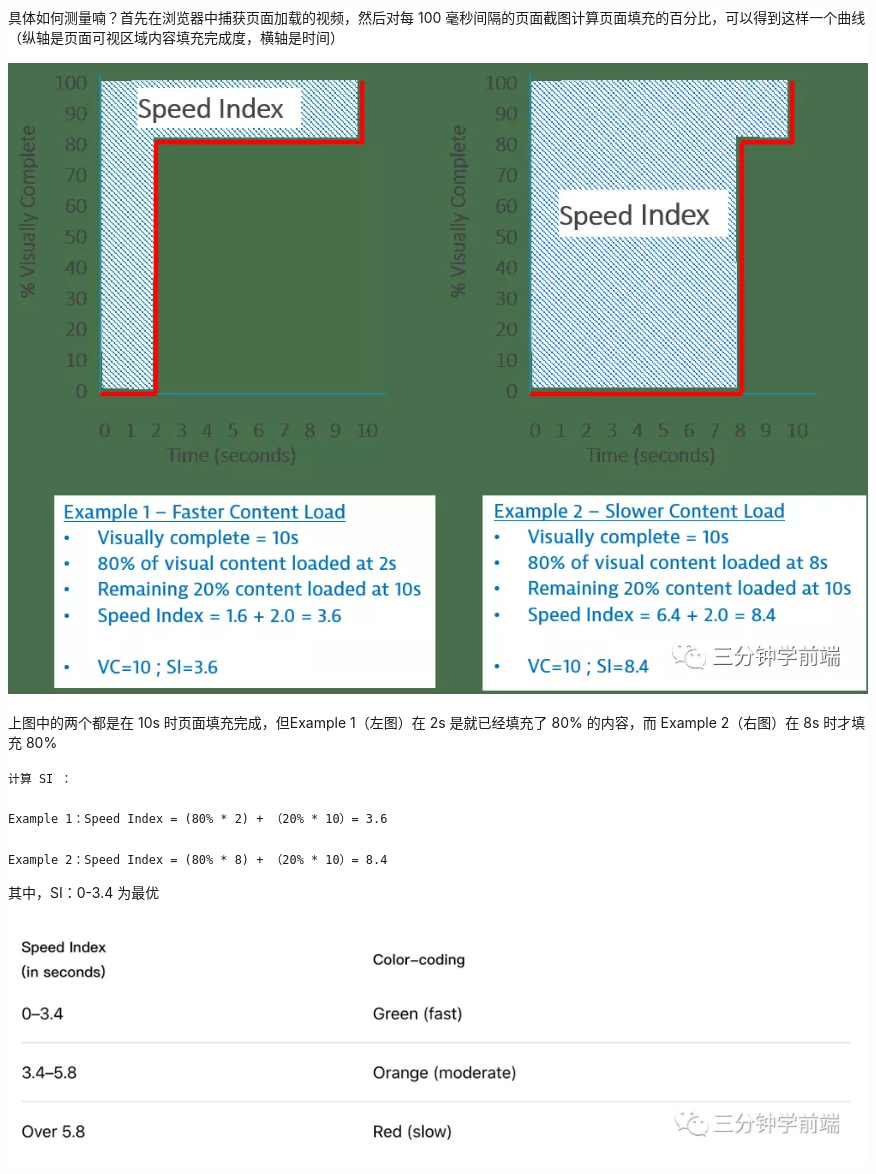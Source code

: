 
具体如何测量喃？首先在浏览器中捕获页面加载的视频，然后对每 100 毫秒间隔的页面截图计算页面填充的百分比，可以得到这样一个曲线（纵轴是页面可视区域内容填充完成度，横轴是时间）

<img alt src="./img/009.png">

上图中的两个都是在 10s 时页面填充完成，但Example 1（左图）在 2s 是就已经填充了 80% 的内容，而 Example 2（右图）在 8s 时才填充 80%

``` html
计算 SI ：

Example 1：Speed Index = (80% * 2) + （20% * 10）= 3.6

Example 2：Speed Index = (80% * 8) + （20% * 10）= 8.4
```

其中，SI：0-3.4 为最优

<img alt src="./img/010.png">
